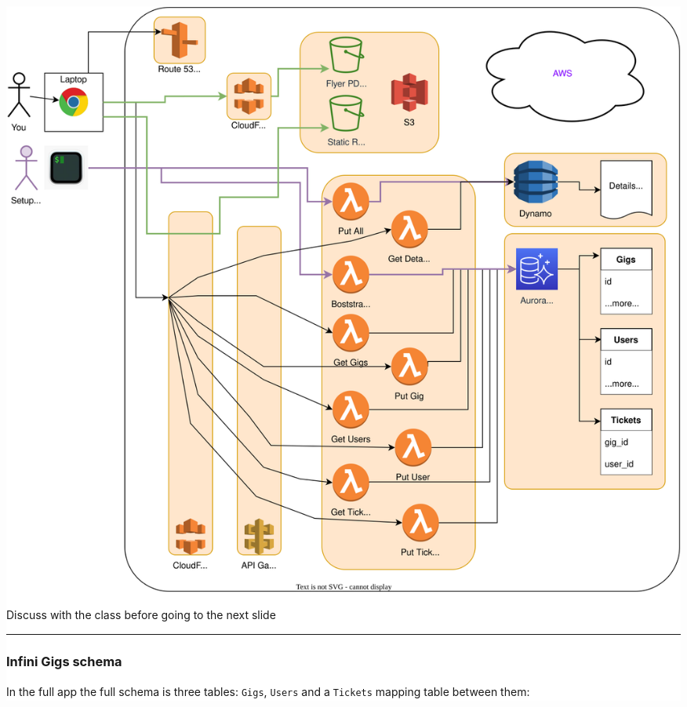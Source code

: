 ![](./img/architecture-details.svg)

<aside class="notes">
    Discuss with the class before going to the next slide
</aside>

---

### Infini Gigs schema

In the full app the full schema is three tables: `Gigs`, `Users` and a `Tickets` mapping table between them:
